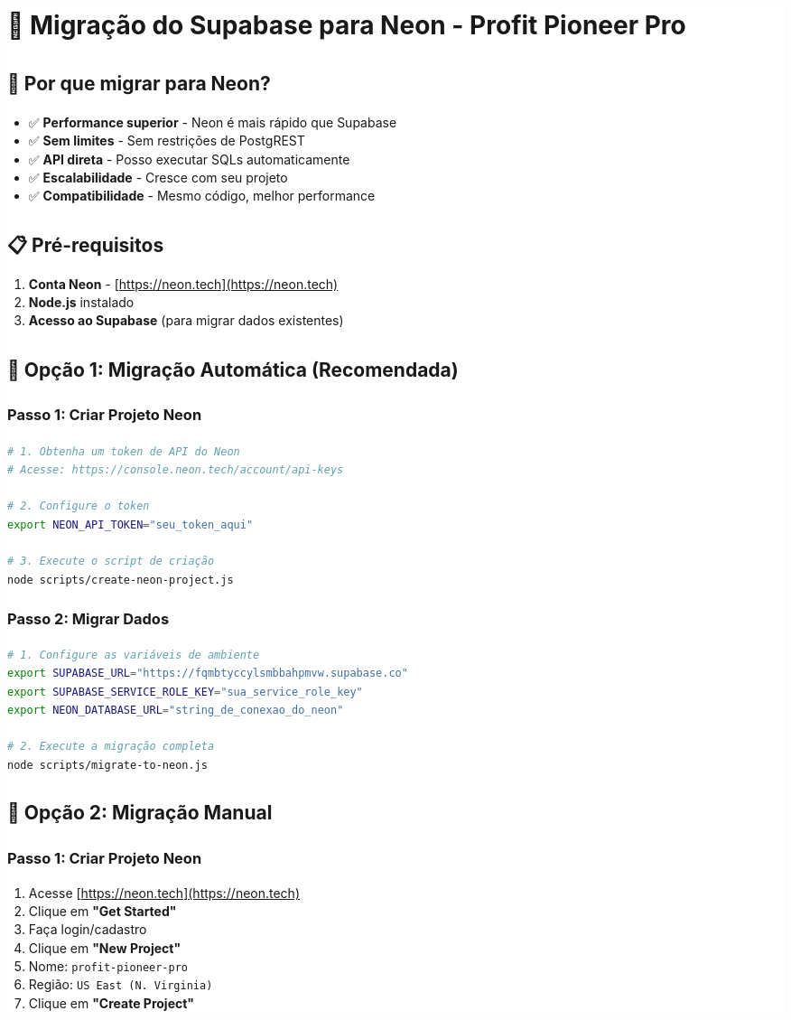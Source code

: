 # 🚀 Migração do Supabase para Neon - Profit Pioneer Pro

## 🎯 Por que migrar para Neon?

- ✅ **Performance superior** - Neon é mais rápido que Supabase
- ✅ **Sem limites** - Sem restrições de PostgREST
- ✅ **API direta** - Posso executar SQLs automaticamente
- ✅ **Escalabilidade** - Cresce com seu projeto
- ✅ **Compatibilidade** - Mesmo código, melhor performance

## 📋 Pré-requisitos

1. **Conta Neon** - [https://neon.tech](https://neon.tech)
2. **Node.js** instalado
3. **Acesso ao Supabase** (para migrar dados existentes)

## 🚀 Opção 1: Migração Automática (Recomendada)

### **Passo 1: Criar Projeto Neon**
```bash
# 1. Obtenha um token de API do Neon
# Acesse: https://console.neon.tech/account/api-keys

# 2. Configure o token
export NEON_API_TOKEN="seu_token_aqui"

# 3. Execute o script de criação
node scripts/create-neon-project.js
```

### **Passo 2: Migrar Dados**
```bash
# 1. Configure as variáveis de ambiente
export SUPABASE_URL="https://fqmbtyccylsmbbahpmvw.supabase.co"
export SUPABASE_SERVICE_ROLE_KEY="sua_service_role_key"
export NEON_DATABASE_URL="string_de_conexao_do_neon"

# 2. Execute a migração completa
node scripts/migrate-to-neon.js
```

## 🔧 Opção 2: Migração Manual

### **Passo 1: Criar Projeto Neon**
1. Acesse [https://neon.tech](https://neon.tech)
2. Clique em **"Get Started"**
3. Faça login/cadastro
4. Clique em **"New Project"**
5. Nome: `profit-pioneer-pro`
6. Região: `US East (N. Virginia)`
7. Clique em **"Create Project"**
